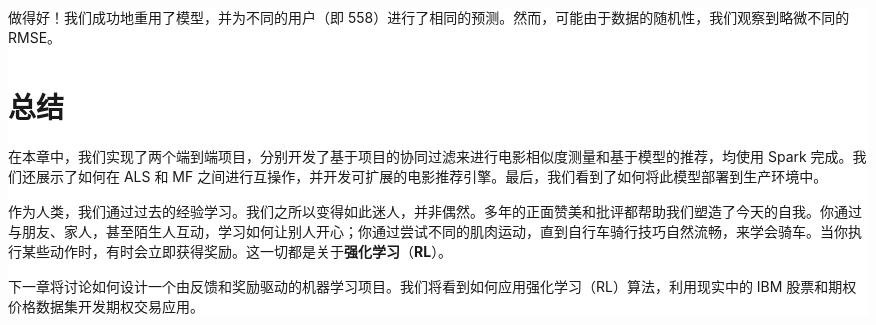做得好！我们成功地重用了模型，并为不同的用户（即 558）进行了相同的预测。然而，可能由于数据的随机性，我们观察到略微不同的 RMSE。

# 总结

在本章中，我们实现了两个端到端项目，分别开发了基于项目的协同过滤来进行电影相似度测量和基于模型的推荐，均使用 Spark 完成。我们还展示了如何在 ALS 和 MF 之间进行互操作，并开发可扩展的电影推荐引擎。最后，我们看到了如何将此模型部署到生产环境中。

作为人类，我们通过过去的经验学习。我们之所以变得如此迷人，并非偶然。多年的正面赞美和批评都帮助我们塑造了今天的自我。你通过与朋友、家人，甚至陌生人互动，学习如何让别人开心；你通过尝试不同的肌肉运动，直到自行车骑行技巧自然流畅，来学会骑车。当你执行某些动作时，有时会立即获得奖励。这一切都是关于**强化学习**（**RL**）。

下一章将讨论如何设计一个由反馈和奖励驱动的机器学习项目。我们将看到如何应用强化学习（RL）算法，利用现实中的 IBM 股票和期权价格数据集开发期权交易应用。
